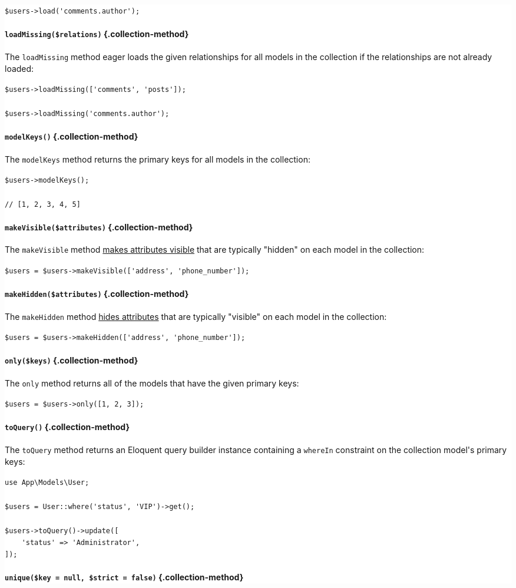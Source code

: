     $users->load('comments.author');

<a name="method-loadMissing"></a>
#### `loadMissing($relations)` {.collection-method}

The `loadMissing` method eager loads the given relationships for all models in the collection if the relationships are not already loaded:

    $users->loadMissing(['comments', 'posts']);

    $users->loadMissing('comments.author');

<a name="method-modelKeys"></a>
#### `modelKeys()` {.collection-method}

The `modelKeys` method returns the primary keys for all models in the collection:

    $users->modelKeys();

    // [1, 2, 3, 4, 5]

<a name="method-makeVisible"></a>
#### `makeVisible($attributes)` {.collection-method}

The `makeVisible` method [makes attributes visible](/docs/{{version}}/eloquent-serialization#hiding-attributes-from-json) that are typically "hidden" on each model in the collection:

    $users = $users->makeVisible(['address', 'phone_number']);

<a name="method-makeHidden"></a>
#### `makeHidden($attributes)` {.collection-method}

The `makeHidden` method [hides attributes](/docs/{{version}}/eloquent-serialization#hiding-attributes-from-json) that are typically "visible" on each model in the collection:

    $users = $users->makeHidden(['address', 'phone_number']);

<a name="method-only"></a>
#### `only($keys)` {.collection-method}

The `only` method returns all of the models that have the given primary keys:

    $users = $users->only([1, 2, 3]);

<a name="method-toquery"></a>
#### `toQuery()` {.collection-method}

The `toQuery` method returns an Eloquent query builder instance containing a `whereIn` constraint on the collection model's primary keys:

    use App\Models\User;

    $users = User::where('status', 'VIP')->get();

    $users->toQuery()->update([
        'status' => 'Administrator',
    ]);

<a name="method-unique"></a>
#### `unique($key = null, $strict = false)` {.collection-method}
